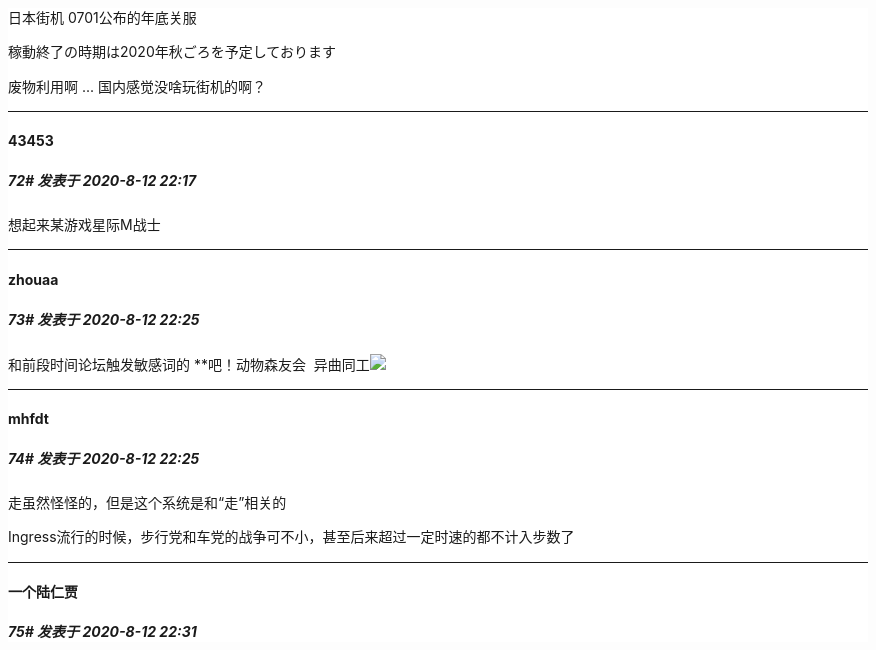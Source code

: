 日本街机 0701公布的年底关服

稼動終了の時期は2020年秋ごろを予定しております

废物利用啊 ...</blockquote>
国内感觉没啥玩街机的啊？







*****

####  43453  
##### 72#       发表于 2020-8-12 22:17




想起来某游戏星际M战士







*****

####  zhouaa  
##### 73#       发表于 2020-8-12 22:25




和前段时间论坛触发敏感词的 **吧！动物森友会  异曲同工<img src="https://static.saraba1st.com/image/smiley/face2017/067.png" referrerpolicy="no-referrer">







*****

####  mhfdt  
##### 74#       发表于 2020-8-12 22:25




走虽然怪怪的，但是这个系统是和“走”相关的

Ingress流行的时候，步行党和车党的战争可不小，甚至后来超过一定时速的都不计入步数了







*****

####  一个陆仁贾  
##### 75#       发表于 2020-8-12 22:31
